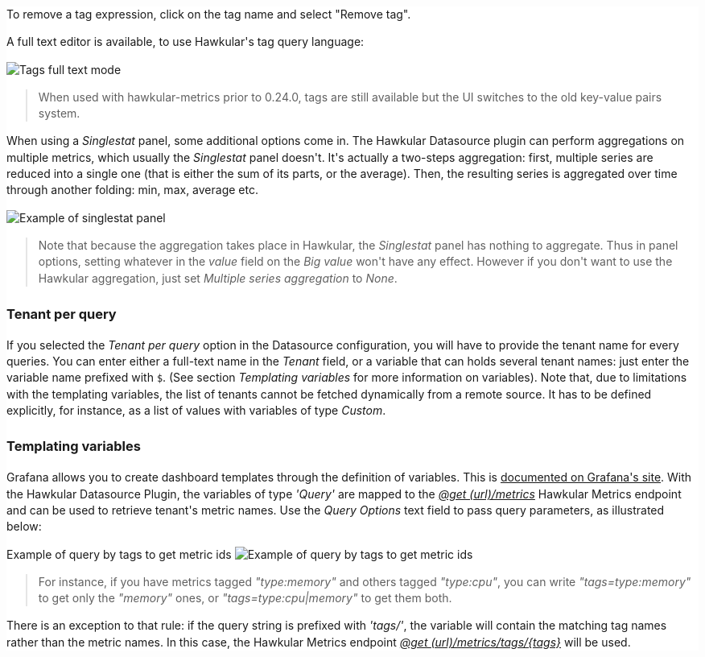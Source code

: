 To remove a tag expression, click on the tag name and select "Remove tag".

A full text editor is available, to use Hawkular's tag query language:

![Tags full text mode](https://raw.githubusercontent.com/hawkular/hawkular-grafana-datasource/master/docs/images/unified-search-tags-edit-mode.png)

> When used with hawkular-metrics prior to 0.24.0, tags are still available but the UI switches to the old key-value pairs system.


When using a _Singlestat_ panel, some additional options come in. The Hawkular Datasource plugin can perform aggregations on multiple metrics, which usually the _Singlestat_ panel doesn't. It's actually a two-steps aggregation: first, multiple series are reduced into a single one (that is either the sum of its parts, or the average). Then, the resulting series is aggregated over time through another folding: min, max, average etc.

![Example of singlestat panel](https://raw.githubusercontent.com/hawkular/hawkular-grafana-datasource/master/docs/images/single-stats-aggreg.png)

> Note that because the aggregation takes place in Hawkular, the _Singlestat_ panel has nothing to aggregate. Thus in panel options, setting whatever in the _value_ field on the _Big value_ won't have any effect. However if you don't want to use the Hawkular aggregation, just set _Multiple series aggregation_ to _None_.

### Tenant per query

If you selected the _Tenant per query_ option in the Datasource configuration, you will have to provide the tenant name for every queries. You can enter either a full-text name in the _Tenant_ field, or a variable that can holds several tenant names: just enter the variable name prefixed with `$`. (See section _Templating variables_ for more information on variables). Note that, due to limitations with the templating variables, the list of tenants cannot be fetched dynamically from a remote source. It has to be defined explicitly, for instance, as a list of values with variables of type _Custom_.

### Templating variables

Grafana allows you to create dashboard templates through the definition of variables.
This is [documented on Grafana's site](http://docs.grafana.org/reference/templating/).
With the Hawkular Datasource Plugin, the variables of type _'Query'_ are mapped to
the [_@get (url)/metrics_](http://www.hawkular.org/docs/rest/rest-metrics.html#GET__metrics)
Hawkular Metrics endpoint and can be used to retrieve tenant's metric names. Use the _Query Options_ text field to pass query parameters, as illustrated below:

Example of query by tags to get metric ids
![Example of query by tags to get metric ids](https://raw.githubusercontent.com/hawkular/hawkular-grafana-datasource/master/docs/images/query-for-metrics.png)

> For instance, if you have metrics tagged _"type:memory"_ and others tagged _"type:cpu"_, you can write _"tags=type:memory"_ to get only the _"memory"_ ones, or _"tags=type:cpu|memory"_ to get them both.

There is an exception to that rule: if the query string is prefixed with _'tags/'_, the variable will contain the matching
tag names rather than the metric names. In this case, the Hawkular Metrics endpoint [_@get (url)/metrics/tags/{tags}_](http://www.hawkular.org/docs/rest/rest-metrics.html#GET__metrics_tags__tags) will be used.
